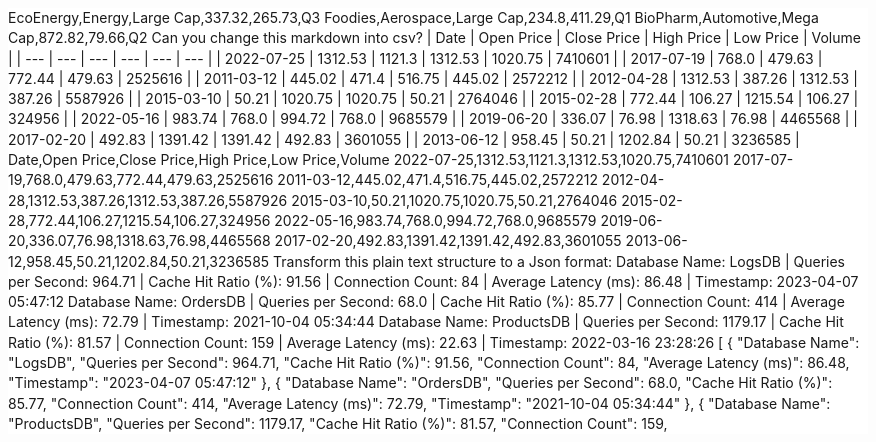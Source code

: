 EcoEnergy,Energy,Large Cap,337.32,265.73,Q3
Foodies,Aerospace,Large Cap,234.8,411.29,Q1
BioPharm,Automotive,Mega Cap,872.82,79.66,Q2
<end>Can you change this markdown into csv?
| Date | Open Price | Close Price | High Price | Low Price | Volume |
| --- | --- | --- | --- | --- | --- |
| 2022-07-25 | 1312.53 | 1121.3 | 1312.53 | 1020.75 | 7410601 |
| 2017-07-19 | 768.0 | 479.63 | 772.44 | 479.63 | 2525616 |
| 2011-03-12 | 445.02 | 471.4 | 516.75 | 445.02 | 2572212 |
| 2012-04-28 | 1312.53 | 387.26 | 1312.53 | 387.26 | 5587926 |
| 2015-03-10 | 50.21 | 1020.75 | 1020.75 | 50.21 | 2764046 |
| 2015-02-28 | 772.44 | 106.27 | 1215.54 | 106.27 | 324956 |
| 2022-05-16 | 983.74 | 768.0 | 994.72 | 768.0 | 9685579 |
| 2019-06-20 | 336.07 | 76.98 | 1318.63 | 76.98 | 4465568 |
| 2017-02-20 | 492.83 | 1391.42 | 1391.42 | 492.83 | 3601055 |
| 2013-06-12 | 958.45 | 50.21 | 1202.84 | 50.21 | 3236585 |<start>
Date,Open Price,Close Price,High Price,Low Price,Volume
2022-07-25,1312.53,1121.3,1312.53,1020.75,7410601
2017-07-19,768.0,479.63,772.44,479.63,2525616
2011-03-12,445.02,471.4,516.75,445.02,2572212
2012-04-28,1312.53,387.26,1312.53,387.26,5587926
2015-03-10,50.21,1020.75,1020.75,50.21,2764046
2015-02-28,772.44,106.27,1215.54,106.27,324956
2022-05-16,983.74,768.0,994.72,768.0,9685579
2019-06-20,336.07,76.98,1318.63,76.98,4465568
2017-02-20,492.83,1391.42,1391.42,492.83,3601055
2013-06-12,958.45,50.21,1202.84,50.21,3236585
<end>Transform this plain text structure to a Json format:
Database Name: LogsDB | Queries per Second: 964.71 | Cache Hit Ratio (%): 91.56 | Connection Count: 84 | Average Latency (ms): 86.48 | Timestamp: 2023-04-07 05:47:12
Database Name: OrdersDB | Queries per Second: 68.0 | Cache Hit Ratio (%): 85.77 | Connection Count: 414 | Average Latency (ms): 72.79 | Timestamp: 2021-10-04 05:34:44
Database Name: ProductsDB | Queries per Second: 1179.17 | Cache Hit Ratio (%): 81.57 | Connection Count: 159 | Average Latency (ms): 22.63 | Timestamp: 2022-03-16 23:28:26
<start>
[
    {
        "Database Name": "LogsDB",
        "Queries per Second": 964.71,
        "Cache Hit Ratio (%)": 91.56,
        "Connection Count": 84,
        "Average Latency (ms)": 86.48,
        "Timestamp": "2023-04-07 05:47:12"
    },
    {
        "Database Name": "OrdersDB",
        "Queries per Second": 68.0,
        "Cache Hit Ratio (%)": 85.77,
        "Connection Count": 414,
        "Average Latency (ms)": 72.79,
        "Timestamp": "2021-10-04 05:34:44"
    },
    {
        "Database Name": "ProductsDB",
        "Queries per Second": 1179.17,
        "Cache Hit Ratio (%)": 81.57,
        "Connection Count": 159,